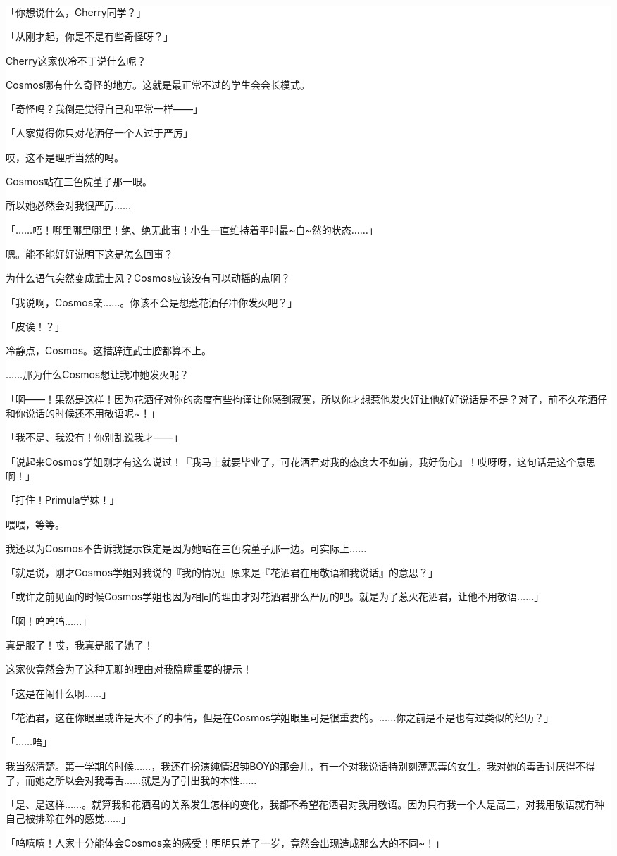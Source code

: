 「你想说什么，Cherry同学？」

「从刚才起，你是不是有些奇怪呀？」

Cherry这家伙冷不丁说什么呢？

Cosmos哪有什么奇怪的地方。这就是最正常不过的学生会会长模式。

「奇怪吗？我倒是觉得自己和平常一样——」

「人家觉得你只对花洒仔一个人过于严厉」

哎，这不是理所当然的吗。

Cosmos站在三色院堇子那一眼。

所以她必然会对我很严厉……

「……唔！哪里哪里哪里！绝、绝无此事！小生一直维持着平时最~自~然的状态……」

嗯。能不能好好说明下这是怎么回事？

为什么语气突然变成武士风？Cosmos应该没有可以动摇的点啊？

「我说啊，Cosmos亲……。你该不会是想惹花洒仔冲你发火吧？」

「皮诶！？」

冷静点，Cosmos。这措辞连武士腔都算不上。

……那为什么Cosmos想让我冲她发火呢？

「啊——！果然是这样！因为花洒仔对你的态度有些拘谨让你感到寂寞，所以你才想惹他发火好让他好好说话是不是？对了，前不久花洒仔和你说话的时候还不用敬语呢~！」

「我不是、我没有！你别乱说我才——」

「说起来Cosmos学姐刚才有这么说过！『我马上就要毕业了，可花洒君对我的态度大不如前，我好伤心』！哎呀呀，这句话是这个意思啊！」

「打住！Primula学妹！」

喂喂，等等。

我还以为Cosmos不告诉我提示铁定是因为她站在三色院堇子那一边。可实际上……

「就是说，刚才Cosmos学姐对我说的『我的情况』原来是『花洒君在用敬语和我说话』的意思？」

「或许之前见面的时候Cosmos学姐也因为相同的理由才对花洒君那么严厉的吧。就是为了惹火花洒君，让他不用敬语……」

「啊！呜呜呜……」

真是服了！哎，我真是服了她了！

这家伙竟然会为了这种无聊的理由对我隐瞒重要的提示！

「这是在闹什么啊……」

「花洒君，这在你眼里或许是大不了的事情，但是在Cosmos学姐眼里可是很重要的。……你之前是不是也有过类似的经历？」

「……唔」

我当然清楚。第一学期的时候……，我还在扮演纯情迟钝BOY的那会儿，有一个对我说话特别刻薄恶毒的女生。我对她的毒舌讨厌得不得了，而她之所以会对我毒舌……就是为了引出我的本性……

「是、是这样……。就算我和花洒君的关系发生怎样的变化，我都不希望花洒君对我用敬语。因为只有我一个人是高三，对我用敬语就有种自己被排除在外的感觉……」

「呜嘻嘻！人家十分能体会Cosmos亲的感受！明明只差了一岁，竟然会出现造成那么大的不同~！」
